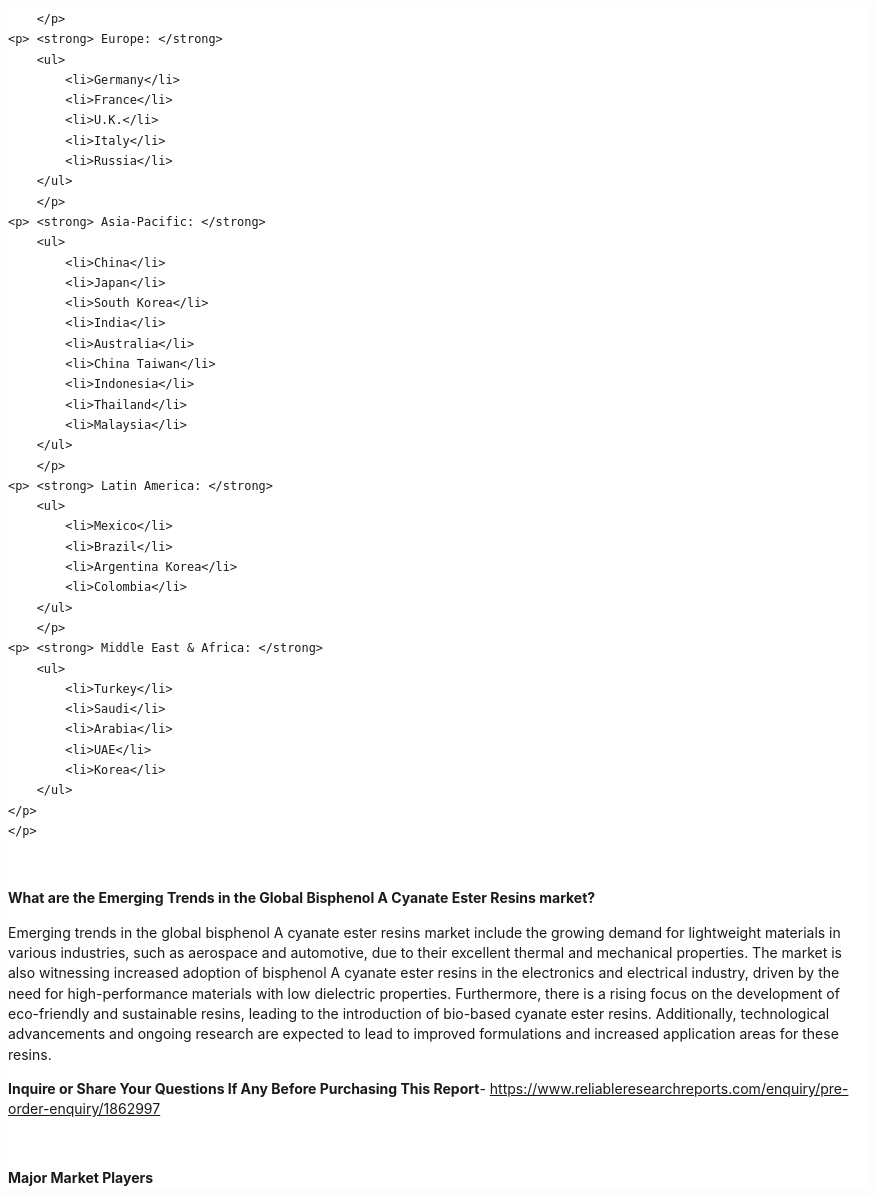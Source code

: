         </p> 
    <p> <strong> Europe: </strong>
        <ul>
            <li>Germany</li>
            <li>France</li>
            <li>U.K.</li>
            <li>Italy</li>
            <li>Russia</li>
        </ul>
        </p> 
    <p> <strong> Asia-Pacific: </strong>
        <ul>
            <li>China</li>
            <li>Japan</li>
            <li>South Korea</li>
            <li>India</li>
            <li>Australia</li>
            <li>China Taiwan</li>
            <li>Indonesia</li>
            <li>Thailand</li>
            <li>Malaysia</li>
        </ul>
        </p> 
    <p> <strong> Latin America: </strong>
        <ul>
            <li>Mexico</li>
            <li>Brazil</li>
            <li>Argentina Korea</li>
            <li>Colombia</li>
        </ul>
        </p> 
    <p> <strong> Middle East & Africa: </strong>
        <ul>
            <li>Turkey</li>
            <li>Saudi</li>
            <li>Arabia</li>
            <li>UAE</li>
            <li>Korea</li>
        </ul>
    </p>
    </p>
<p>&nbsp;</p>
<p><strong>What are the Emerging Trends in the Global Bisphenol A Cyanate Ester Resins market?</strong></p>
<p><p>Emerging trends in the global bisphenol A cyanate ester resins market include the growing demand for lightweight materials in various industries, such as aerospace and automotive, due to their excellent thermal and mechanical properties. The market is also witnessing increased adoption of bisphenol A cyanate ester resins in the electronics and electrical industry, driven by the need for high-performance materials with low dielectric properties. Furthermore, there is a rising focus on the development of eco-friendly and sustainable resins, leading to the introduction of bio-based cyanate ester resins. Additionally, technological advancements and ongoing research are expected to lead to improved formulations and increased application areas for these resins.</p></p>
<p><strong>Inquire or Share Your Questions If Any Before Purchasing This Report</strong>- <a href="https://www.reliableresearchreports.com/enquiry/pre-order-enquiry/1862997">https://www.reliableresearchreports.com/enquiry/pre-order-enquiry/1862997</a></p>
<p>&nbsp;</p>
<p><strong>Major Market Players</strong></p>